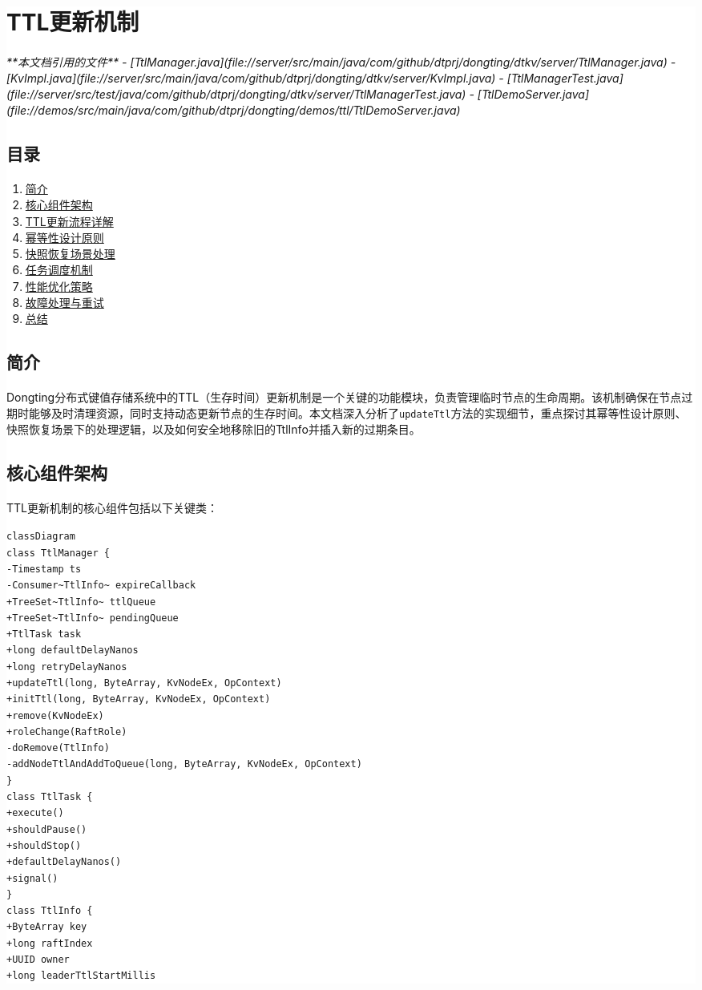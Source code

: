 # TTL更新机制

<cite>
**本文档引用的文件**
- [TtlManager.java](file://server/src/main/java/com/github/dtprj/dongting/dtkv/server/TtlManager.java)
- [KvImpl.java](file://server/src/main/java/com/github/dtprj/dongting/dtkv/server/KvImpl.java)
- [TtlManagerTest.java](file://server/src/test/java/com/github/dtprj/dongting/dtkv/server/TtlManagerTest.java)
- [TtlDemoServer.java](file://demos/src/main/java/com/github/dtprj/dongting/demos/ttl/TtlDemoServer.java)
</cite>

## 目录
1. [简介](#简介)
2. [核心组件架构](#核心组件架构)
3. [TTL更新流程详解](#ttl更新流程详解)
4. [幂等性设计原则](#幂等性设计原则)
5. [快照恢复场景处理](#快照恢复场景处理)
6. [任务调度机制](#任务调度机制)
7. [性能优化策略](#性能优化策略)
8. [故障处理与重试](#故障处理与重试)
9. [总结](#总结)

## 简介

Dongting分布式键值存储系统中的TTL（生存时间）更新机制是一个关键的功能模块，负责管理临时节点的生命周期。该机制确保在节点过期时能够及时清理资源，同时支持动态更新节点的生存时间。本文档深入分析了`updateTtl`方法的实现细节，重点探讨其幂等性设计原则、快照恢复场景下的处理逻辑，以及如何安全地移除旧的TtlInfo并插入新的过期条目。

## 核心组件架构

TTL更新机制的核心组件包括以下关键类：

```mermaid
classDiagram
class TtlManager {
-Timestamp ts
-Consumer~TtlInfo~ expireCallback
+TreeSet~TtlInfo~ ttlQueue
+TreeSet~TtlInfo~ pendingQueue
+TtlTask task
+long defaultDelayNanos
+long retryDelayNanos
+updateTtl(long, ByteArray, KvNodeEx, OpContext)
+initTtl(long, ByteArray, KvNodeEx, OpContext)
+remove(KvNodeEx)
+roleChange(RaftRole)
-doRemove(TtlInfo)
-addNodeTtlAndAddToQueue(long, ByteArray, KvNodeEx, OpContext)
}
class TtlTask {
+execute()
+shouldPause()
+shouldStop()
+defaultDelayNanos()
+signal()
}
class TtlInfo {
+ByteArray key
+long raftIndex
+UUID owner
+long leaderTtlStartMillis
```